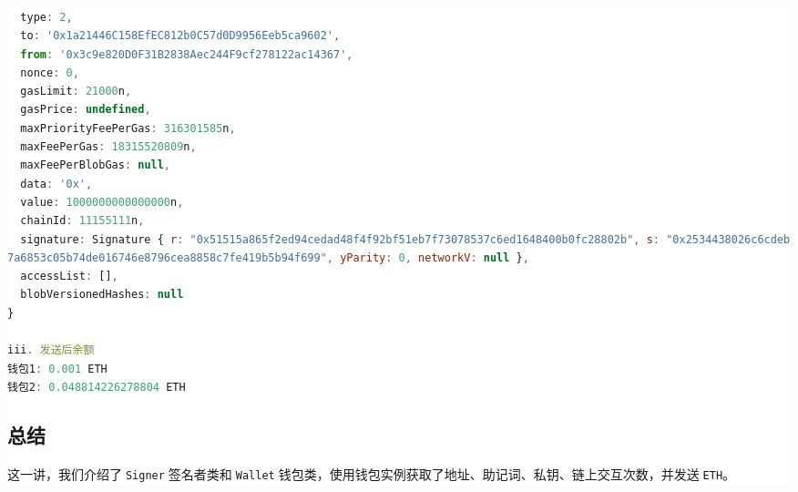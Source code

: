 ```javascript
  type: 2,
  to: '0x1a21446C158EfEC812b0C57d0D9956Eeb5ca9602',
  from: '0x3c9e820D0F31B2838Aec244F9cf278122ac14367',
  nonce: 0,
  gasLimit: 21000n,
  gasPrice: undefined,
  maxPriorityFeePerGas: 316301585n,
  maxFeePerGas: 18315520809n,
  maxFeePerBlobGas: null,
  data: '0x',
  value: 1000000000000000n,
  chainId: 11155111n,
  signature: Signature { r: "0x51515a865f2ed94cedad48f4f92bf51eb7f73078537c6ed1648400b0fc28802b", s: "0x2534438026c6cdeb7a6853c05b74de016746e8796cea8858c7fe419b5b94f699", yParity: 0, networkV: null },
  accessList: [],
  blobVersionedHashes: null
}

iii. 发送后余额
钱包1: 0.001 ETH
钱包2: 0.048814226278804 ETH
```

## **总结**

这一讲，我们介绍了 `Signer` 签名者类和 `Wallet` 钱包类，使用钱包实例获取了地址、助记词、私钥、链上交互次数，并发送 `ETH`。
